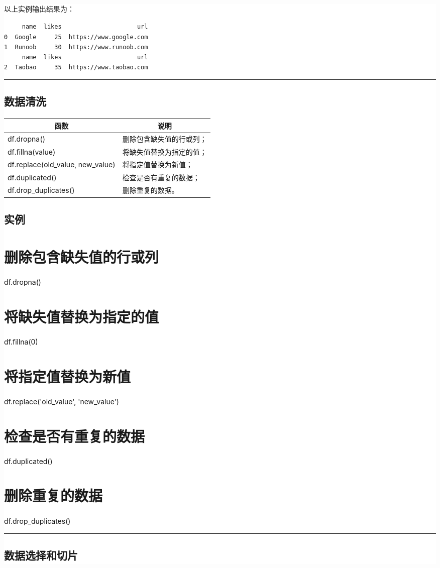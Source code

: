 以上实例输出结果为：
```
     name  likes                     url
0  Google     25  https://www.google.com
1  Runoob     30  https://www.runoob.com
     name  likes                     url
2  Taobao     35  https://www.taobao.com
```

---

## 数据清洗

|函数|说明|
|---|---|
|df.dropna()|删除包含缺失值的行或列；|
|df.fillna(value)|将缺失值替换为指定的值；|
|df.replace(old_value, new_value)|将指定值替换为新值；|
|df.duplicated()|检查是否有重复的数据；|
|df.drop_duplicates()|删除重复的数据。|

## 实例

# 删除包含缺失值的行或列  
df.dropna()  
  
# 将缺失值替换为指定的值  
df.fillna(0)  
  
# 将指定值替换为新值  
df.replace('old_value', 'new_value')  
  
# 检查是否有重复的数据  
df.duplicated()  
  
# 删除重复的数据  
df.drop_duplicates()  

---

## 数据选择和切片
